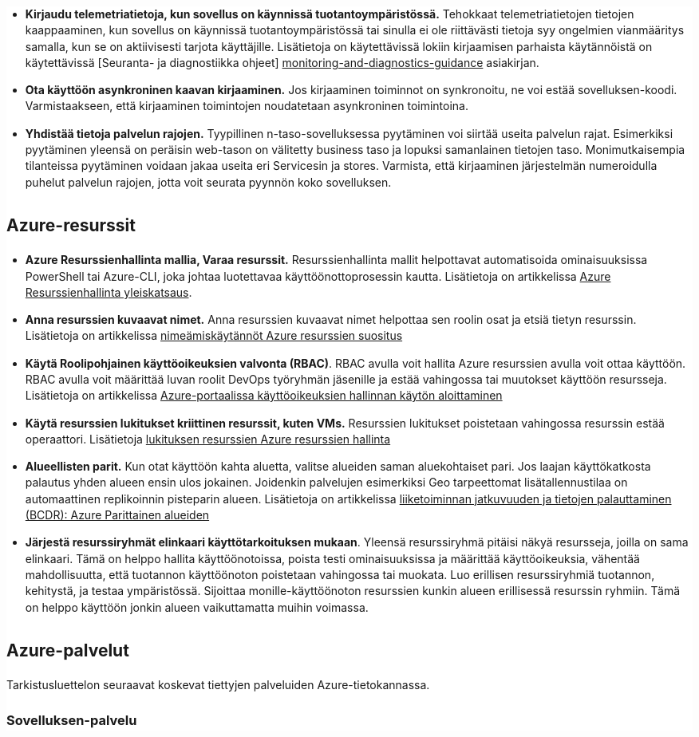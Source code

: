 - **Kirjaudu telemetriatietoja, kun sovellus on käynnissä tuotantoympäristössä.** Tehokkaat telemetriatietojen tietojen kaappaaminen, kun sovellus on käynnissä tuotantoympäristössä tai sinulla ei ole riittävästi tietoja syy ongelmien vianmääritys samalla, kun se on aktiivisesti tarjota käyttäjille. Lisätietoja on käytettävissä lokiin kirjaamisen parhaista käytännöistä on käytettävissä [Seuranta- ja diagnostiikka ohjeet] [ monitoring-and-diagnostics-guidance] asiakirjan.

- **Ota käyttöön asynkroninen kaavan kirjaaminen.** Jos kirjaaminen toiminnot on synkronoitu, ne voi estää sovelluksen-koodi. Varmistaakseen, että kirjaaminen toimintojen noudatetaan asynkroninen toimintoina. 

- **Yhdistää tietoja palvelun rajojen.** Tyypillinen n-taso-sovelluksessa pyytäminen voi siirtää useita palvelun rajat. Esimerkiksi pyytäminen yleensä on peräisin web-tason on välitetty business taso ja lopuksi samanlainen tietojen taso. Monimutkaisempia tilanteissa pyytäminen voidaan jakaa useita eri Servicesin ja stores. Varmista, että kirjaaminen järjestelmän numeroidulla puhelut palvelun rajojen, jotta voit seurata pyynnön koko sovelluksen.

##  <a name="azure-resources"></a>Azure-resurssit 

- **Azure Resurssienhallinta mallia, Varaa resurssit.** Resurssienhallinta mallit helpottavat automatisoida ominaisuuksissa PowerShell tai Azure-CLI, joka johtaa luotettavaa käyttöönottoprosessin kautta. Lisätietoja on artikkelissa [Azure Resurssienhallinta yleiskatsaus][resource-manager].

- **Anna resurssien kuvaavat nimet.** Anna resurssien kuvaavat nimet helpottaa sen roolin osat ja etsiä tietyn resurssin. Lisätietoja on artikkelissa [nimeämiskäytännöt Azure resurssien suositus](guidance-naming-conventions.md) 

- **Käytä Roolipohjainen käyttöoikeuksien valvonta (RBAC)**. RBAC avulla voit hallita Azure resurssien avulla voit ottaa käyttöön. RBAC avulla voit määrittää luvan roolit DevOps työryhmän jäsenille ja estää vahingossa tai muutokset käyttöön resursseja. Lisätietoja on artikkelissa [Azure-portaalissa käyttöoikeuksien hallinnan käytön aloittaminen](../active-directory/role-based-access-control-what-is.md) 

- **Käytä resurssien lukitukset kriittinen resurssit, kuten VMs.** Resurssien lukitukset poistetaan vahingossa resurssin estää operaattori. Lisätietoja [lukituksen resurssien Azure resurssien hallinta](../resource-group-lock-resources.md) 

- **Alueellisten parit.** Kun otat käyttöön kahta aluetta, valitse alueiden saman aluekohtaiset pari. Jos laajan käyttökatkosta palautus yhden alueen ensin ulos jokainen. Joidenkin palvelujen esimerkiksi Geo tarpeettomat lisätallennustilaa on automaattinen replikoinnin pisteparin alueen. Lisätietoja on artikkelissa [liiketoiminnan jatkuvuuden ja tietojen palauttaminen (BCDR): Azure Parittainen alueiden](../best-practices-availability-paired-regions.md) 

- **Järjestä resurssiryhmät elinkaari käyttötarkoituksen mukaan**.  Yleensä resurssiryhmä pitäisi näkyä resursseja, joilla on sama elinkaari. Tämä on helppo hallita käyttöönotoissa, poista testi ominaisuuksissa ja määrittää käyttöoikeuksia, vähentää mahdollisuutta, että tuotannon käyttöönoton poistetaan vahingossa tai muokata. Luo erillisen resurssiryhmiä tuotannon, kehitystä, ja testaa ympäristössä. Sijoittaa monille-käyttöönoton resurssien kunkin alueen erillisessä resurssin ryhmiin. Tämä on helppo käyttöön jonkin alueen vaikuttamatta muihin voimassa. 

## <a name="azure-services"></a>Azure-palvelut 

Tarkistusluettelon seuraavat koskevat tiettyjen palveluiden Azure-tietokannassa.

###  <a name="app-service"></a>Sovelluksen-palvelu 


[app-service-autoscale]: ../monitoring-and-diagnostics/insights-how-to-scale.md
[azure-backup]: https://azure.microsoft.com/documentation/services/backup/
[boot-diagnostics]: https://azure.microsoft.com/blog/boot-diagnostics-for-virtual-machines-v2/
[circuit-breaker]: https://msdn.microsoft.com/library/dn589784.aspx
[cloud-service-autoscale]: ../cloud-services/cloud-services-how-to-scale.md
[diagnostics-logs]: ../monitoring-and-diagnostics/monitoring-overview-of-diagnostic-logs.md
[fma]: guidance-resiliency-failure-mode-analysis.md
[guidance-resilient-deployment]: guidance-resiliency-overview.md#resilient-deployment
[load-balancer]: load-balancer/load-balancer-overview.md
[monitoring-and-diagnostics-guidance]: ../best-practices-monitoring.md
[resource-manager]: ../azure-resource-manager/resource-group-overview.md
[retry-pattern]: https://msdn.microsoft.com/library/dn589788.aspx
[retry-service-guidance]: ../best-practices-retry-service-specific.md
[search-optimization]: ../search/search-performance-optimization.md
[sql-backup]: ../sql-database/sql-database-automated-backups.md
[sql-restore]: ../sql-database/sql-database-recovery-using-backups.md
[traffic-manager]: ../traffic-manager/traffic-manager-overview.md
[traffic-manager-routing]: ../traffic-manager/traffic-manager-routing-methods.md
[vmss-autoscale]: ../virtual-machine-scale-sets/virtual-machine-scale-sets-autoscale-overview.md